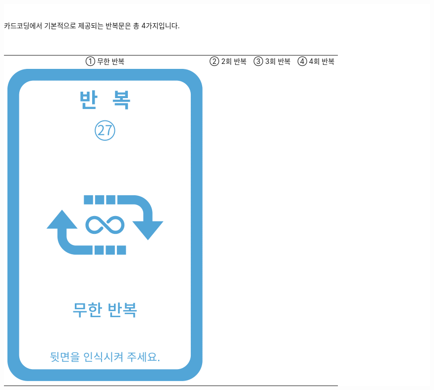 <br>

카드코딩에서 기본적으로 제공되는 반복문은 총 4가지입니다.

<br>

<div align="center">
    <table>
        <tr>
            <td>
                <div align="center">① 무한 반복</div>
            </td>
            <td>
                <div align="center">② 2회 반복</div>
            </td>
            <td>
                <div align="center">③ 3회 반복</div>
            </td>
            <td>
                <div align="center">④ 4회 반복</div>
            </td>
        </tr>
        <tr>
            <td>
                <img src="images/image3.png" alt="무한반복">
            </td>
            <td>